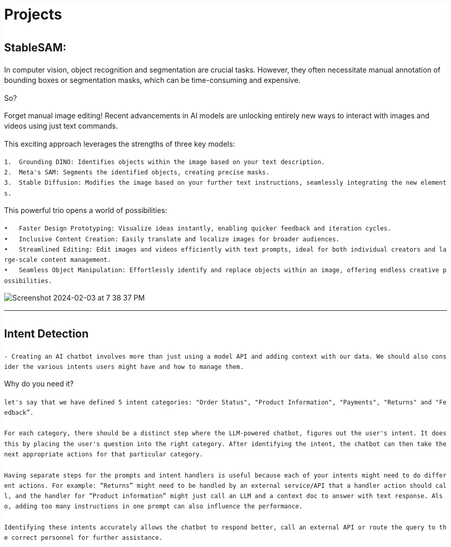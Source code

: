 # Projects

## StableSAM:

In computer vision, object recognition and segmentation are crucial tasks. However, they often necessitate manual annotation of bounding boxes or segmentation masks, which can be time-consuming and expensive.

So? 

Forget manual image editing! Recent advancements in AI models are unlocking entirely new ways to interact with images and videos using just text commands. 

This exciting approach leverages the strengths of three key models:

    1.	Grounding DINO: Identifies objects within the image based on your text description.
    2.	Meta's SAM: Segments the identified objects, creating precise masks.
    3.	Stable Diffusion: Modifies the image based on your further text instructions, seamlessly integrating the new elements.
     
This powerful trio opens a world of possibilities:

    •	Faster Design Prototyping: Visualize ideas instantly, enabling quicker feedback and iteration cycles.
    •	Inclusive Content Creation: Easily translate and localize images for broader audiences.
    •	Streamlined Editing: Edit images and videos efficiently with text prompts, ideal for both individual creators and large-scale content management.
    •	Seamless Object Manipulation: Effortlessly identify and replace objects within an image, offering endless creative possibilities.



<img width="2193" alt="Screenshot 2024-02-03 at 7 38 37 PM" src="https://github.com/RATHOD-SHUBHAM/GenAI-2/assets/58945964/362c4bf3-0006-4eb8-a10a-1d1a6f260d75">

---

## Intent Detection

    - Creating an AI chatbot involves more than just using a model API and adding context with our data. We should also consider the various intents users might have and how to manage them.

Why do you need it?
```
let's say that we have defined 5 intent categories: "Order Status", "Product Information", "Payments", "Returns" and "Feedback”.

For each category, there should be a distinct step where the LLM-powered chatbot, figures out the user's intent. It does this by placing the user's question into the right category. After identifying the intent, the chatbot can then take the next appropriate actions for that particular category.

Having separate steps for the prompts and intent handlers is useful because each of your intents might need to do different actions. For example: “Returns” might need to be handled by an external service/API that a handler action should call, and the handler for “Product information” might just call an LLM and a context doc to answer with text response. Also, adding too many instructions in one prompt can also influence the performance.

Identifying these intents accurately allows the chatbot to respond better, call an external API or route the query to the correct personnel for further assistance.
```
